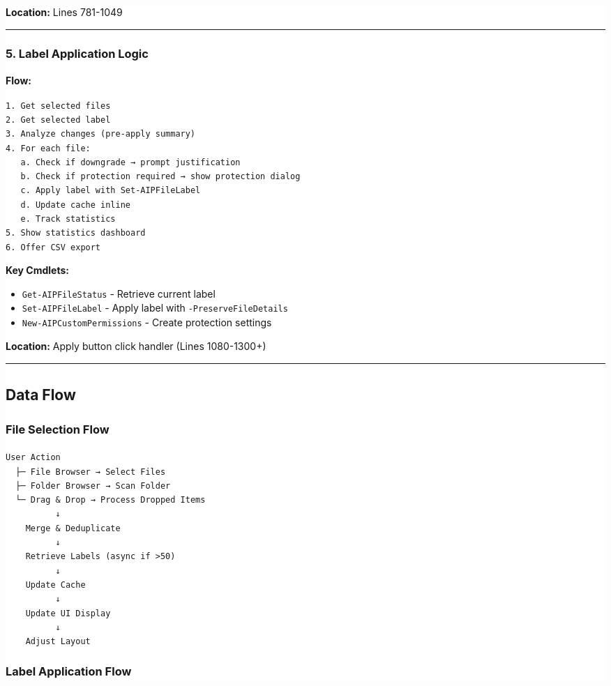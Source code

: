 **Location:** Lines 781-1049

---

### 5. Label Application Logic

**Flow:**

```
1. Get selected files
2. Get selected label
3. Analyze changes (pre-apply summary)
4. For each file:
   a. Check if downgrade → prompt justification
   b. Check if protection required → show protection dialog
   c. Apply label with Set-AIPFileLabel
   d. Update cache inline
   e. Track statistics
5. Show statistics dashboard
6. Offer CSV export
```

**Key Cmdlets:**
- `Get-AIPFileStatus` - Retrieve current label
- `Set-AIPFileLabel` - Apply label with `-PreserveFileDetails`
- `New-AIPCustomPermissions` - Create protection settings

**Location:** Apply button click handler (Lines 1080-1300+)

---

## Data Flow

### File Selection Flow

```
User Action
  ├─ File Browser → Select Files
  ├─ Folder Browser → Scan Folder
  └─ Drag & Drop → Process Dropped Items
          ↓
    Merge & Deduplicate
          ↓
    Retrieve Labels (async if >50)
          ↓
    Update Cache
          ↓
    Update UI Display
          ↓
    Adjust Layout
```

### Label Application Flow
